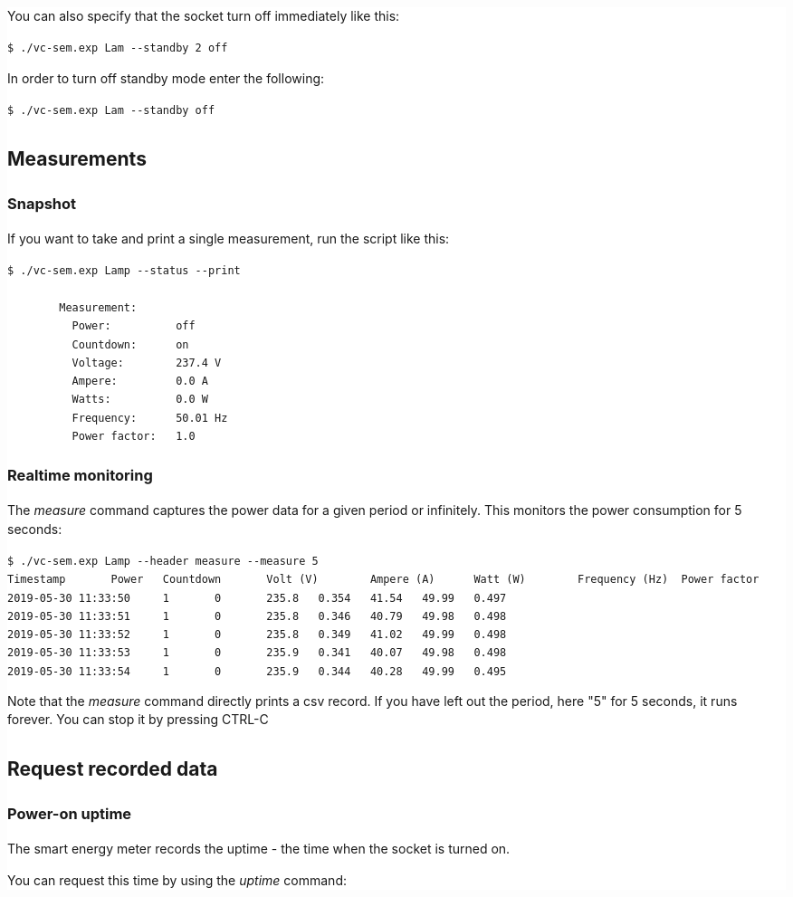 You can also specify that the socket turn off immediately like this:
```
$ ./vc-sem.exp Lam --standby 2 off
```

In order to turn off standby mode enter the following:
```
$ ./vc-sem.exp Lam --standby off
```

## Measurements

### Snapshot

If you want to take and print a single measurement, run the script like this:

```
$ ./vc-sem.exp Lamp --status --print

        Measurement:
          Power:          off
          Countdown:      on
          Voltage:        237.4 V
          Ampere:         0.0 A
          Watts:          0.0 W
          Frequency:      50.01 Hz
          Power factor:   1.0
```

### Realtime monitoring

The _measure_ command captures the power data for a given period or infinitely. This monitors the power consumption for 5 seconds:
```
$ ./vc-sem.exp Lamp --header measure --measure 5
Timestamp       Power   Countdown       Volt (V)        Ampere (A)      Watt (W)        Frequency (Hz)  Power factor
2019-05-30 11:33:50     1       0       235.8   0.354   41.54   49.99   0.497
2019-05-30 11:33:51     1       0       235.8   0.346   40.79   49.98   0.498
2019-05-30 11:33:52     1       0       235.8   0.349   41.02   49.99   0.498
2019-05-30 11:33:53     1       0       235.9   0.341   40.07   49.98   0.498
2019-05-30 11:33:54     1       0       235.9   0.344   40.28   49.99   0.495
```

Note that the *measure* command directly prints a csv record. If you have left out the period, here "5" for 5 seconds, it runs forever. You can stop it by pressing CTRL-C

## Request recorded data

### Power-on uptime

The smart energy meter records the uptime - the time when the socket is turned on.

You can request this time by using the _uptime_ command:
